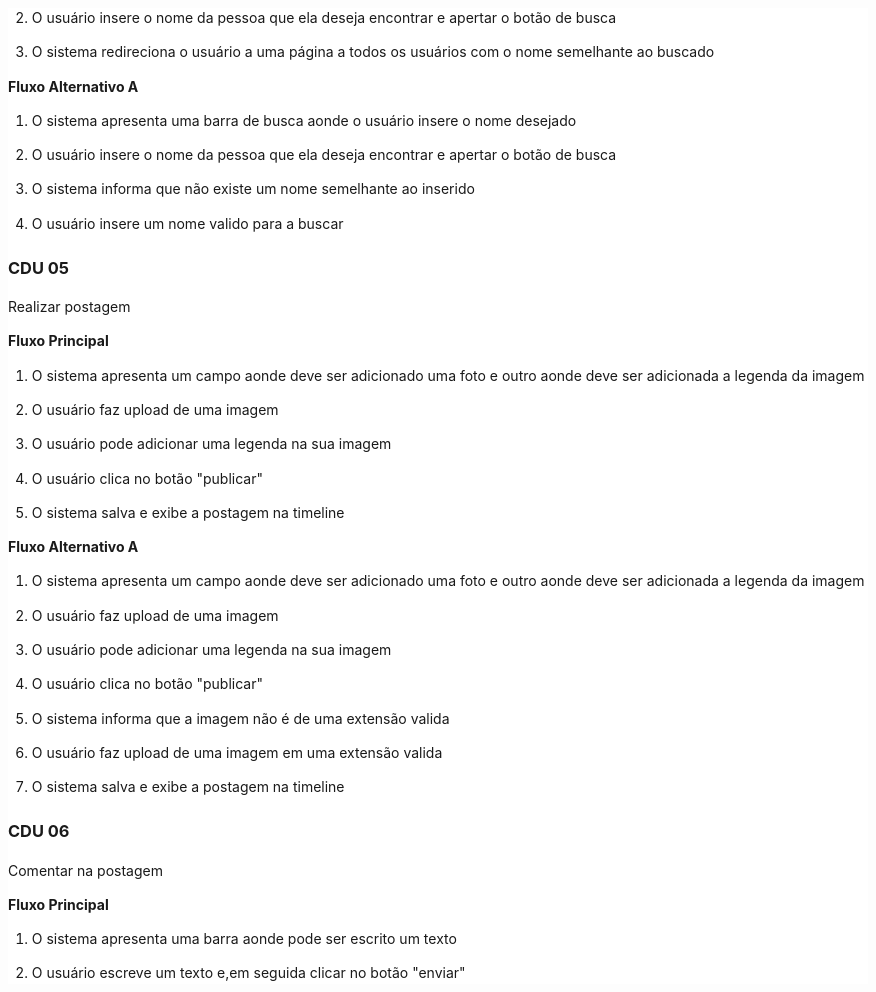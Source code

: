 2.	O usuário insere o nome da pessoa que ela deseja encontrar e apertar o botão de busca
	
3.	O sistema redireciona o usuário a uma página a todos os usuários com o nome semelhante ao buscado


**Fluxo Alternativo A**

1.	O sistema apresenta uma barra de busca aonde o usuário insere o nome desejado

2.	O usuário insere o nome da pessoa que ela deseja encontrar e apertar o botão de busca
	
3.	O sistema informa que não existe um nome semelhante ao inserido

4.	O usuário insere um nome valido para a buscar



### CDU 05

Realizar postagem 

**Fluxo Principal**

1.	O sistema apresenta um campo aonde deve ser adicionado uma foto e outro aonde deve ser adicionada a legenda da imagem

2.	O usuário faz upload de uma imagem 

3.	O usuário pode adicionar uma legenda na sua imagem

4.	O usuário clica no botão "publicar"

5.	O sistema salva e exibe a postagem na timeline


**Fluxo Alternativo A**


1.	O sistema apresenta um campo aonde deve ser adicionado uma foto e outro aonde deve ser adicionada a legenda da imagem

2.	O usuário faz upload de uma imagem 

3.	O usuário pode adicionar uma legenda na sua imagem

4.	O usuário clica no botão "publicar"

5.	O sistema informa que a imagem não é de uma extensão valida 

6.	O usuário faz upload de uma imagem em uma extensão valida

7.	O sistema salva e exibe a postagem na timeline


### CDU 06

Comentar na postagem 

**Fluxo Principal**

1.	O sistema apresenta uma barra aonde pode ser escrito um texto
	
2.	O usuário escreve um texto e,em seguida clicar no botão "enviar"
	